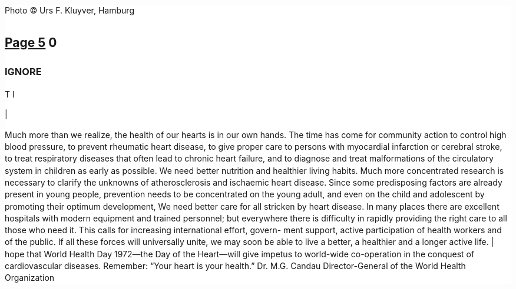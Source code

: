 Photo © Urs F. Kluyver, Hamburg

## [Page 5](https://demo.humlab.umu.se/courier/078382engo.pdf#page=5) 0

### IGNORE

T
l
 
| 
    
         
       
    
   
    
Much more than we realize, the health of our 
hearts is in our own hands. The time has come for 
community action to control high blood pressure, to 
prevent rheumatic heart disease, to give proper care 
to persons with myocardial infarction or cerebral 
stroke, to treat respiratory diseases that often lead 
to chronic heart failure, and to diagnose and treat 
malformations of the circulatory system in children 
as early as possible. 
We need better nutrition and healthier living habits. 
Much more concentrated research is necessary to 
clarify the unknowns of atherosclerosis and ischaemic 
heart disease. Since some predisposing factors are 
already present in young people, prevention needs 
to be concentrated on the young adult, and even on 
the child and adolescent by promoting their optimum 
development, 
We need better care for all stricken by heart 
disease. In many places there are excellent hospitals 
with modern equipment and trained personnel; but 
everywhere there is difficulty in rapidly providing the 
right care to all those who need it. 
This calls for increasing international effort, govern- 
ment support, active participation of health workers 
and of the public. If all these forces will universally 
unite, we may soon be able to live a better, a healthier 
and a longer active life. 
| hope that World Health Day 1972—the Day of the 
Heart—will give impetus to world-wide co-operation 
in the conquest of cardiovascular diseases. 
Remember: “Your heart is your health.” 
Dr. M.G. Candau 
Director-General 
of the World Health Organization 

